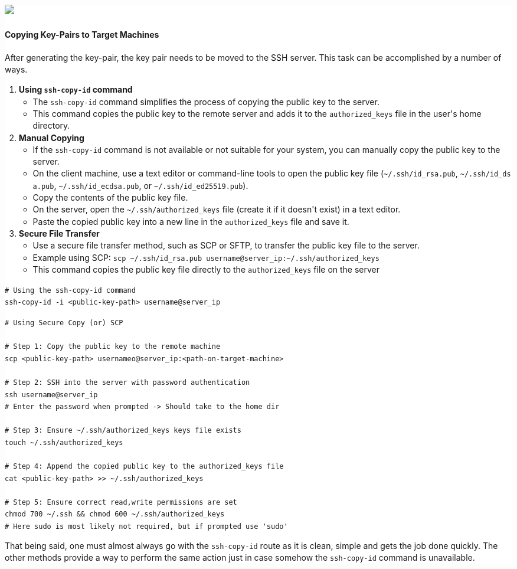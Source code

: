 ![](https://patfolio-assets.s3.ap-south-1.amazonaws.com/ssh-keygen.gif)

#### Copying Key-Pairs to Target Machines

After generating the key-pair, the key pair needs to be moved to the SSH server. This task can be accomplished by a number of ways. 

1. **Using `ssh-copy-id` command**
    - The `ssh-copy-id` command simplifies the process of copying the public key to the server.  
    - This command copies the public key to the remote server and adds it to the `authorized_keys` file in the user's home directory.
2. **Manual Copying**
    - If the `ssh-copy-id` command is not available or not suitable for your system, you can manually copy the public key to the server.
    - On the client machine, use a text editor or command-line tools to open the public key file (`~/.ssh/id_rsa.pub`, `~/.ssh/id_dsa.pub`, `~/.ssh/id_ecdsa.pub`, or `~/.ssh/id_ed25519.pub`).
    - Copy the contents of the public key file.
    - On the server, open the `~/.ssh/authorized_keys` file (create it if it doesn't exist) in a text editor.
    - Paste the copied public key into a new line in the `authorized_keys` file and save it.
3. **Secure File Transfer**
    - Use a secure file transfer method, such as SCP or SFTP, to transfer the public key file to the server.
    - Example using SCP:
        `scp ~/.ssh/id_rsa.pub username@server_ip:~/.ssh/authorized_keys`
    - This command copies the public key file directly to the `authorized_keys` file on the server

```shell
# Using the ssh-copy-id command 
ssh-copy-id -i <public-key-path> username@server_ip
```

```shell
# Using Secure Copy (or) SCP

# Step 1: Copy the public key to the remote machine
scp <public-key-path> usernameo@server_ip:<path-on-target-machine>

# Step 2: SSH into the server with password authentication
ssh username@server_ip
# Enter the password when prompted -> Should take to the home dir

# Step 3: Ensure ~/.ssh/authorized_keys keys file exists
touch ~/.ssh/authorized_keys

# Step 4: Append the copied public key to the authorized_keys file
cat <public-key-path> >> ~/.ssh/authorized_keys

# Step 5: Ensure correct read,write permissions are set
chmod 700 ~/.ssh && chmod 600 ~/.ssh/authorized_keys
# Here sudo is most likely not required, but if prompted use 'sudo'
```

That being said, one must almost always go with the `ssh-copy-id` route as it is clean, simple and gets the job done quickly. The other methods provide a way to perform the same action just in case somehow the `ssh-copy-id` command is unavailable.
